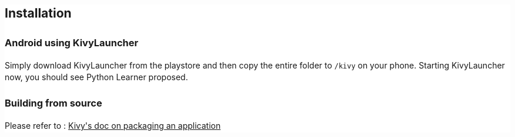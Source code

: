 ## Installation

### Android using KivyLauncher
Simply download KivyLauncher from the playstore and then copy the entire folder to `/kivy` on your phone.
Starting KivyLauncher now, you should see Python Learner proposed.

### Building from source
Please refer to : [Kivy's doc on packaging an application](https://kivy.org/docs/guide/packaging.html)
